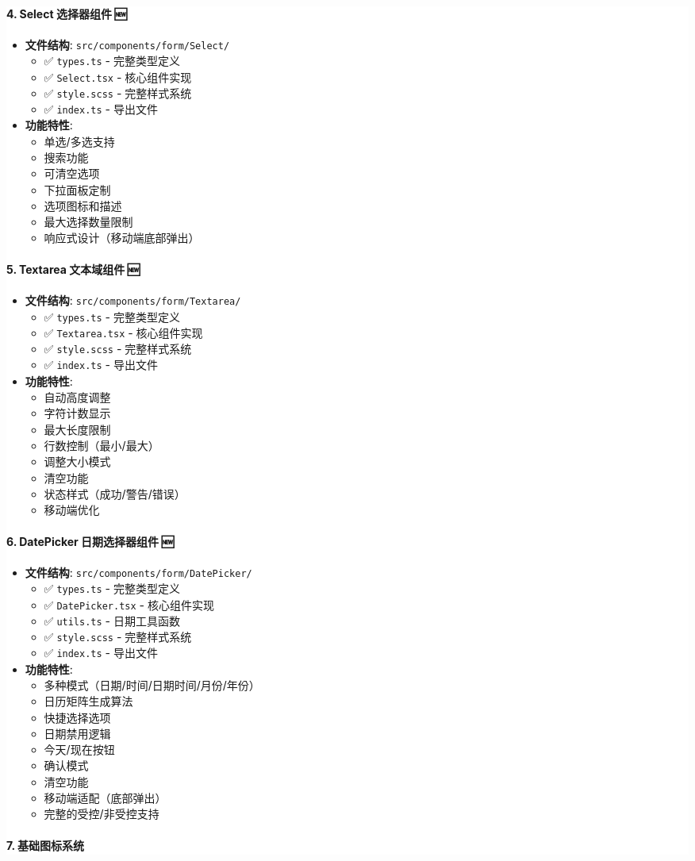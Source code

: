 #### 4. Select 选择器组件 🆕

- **文件结构**: `src/components/form/Select/`
  - ✅ `types.ts` - 完整类型定义
  - ✅ `Select.tsx` - 核心组件实现
  - ✅ `style.scss` - 完整样式系统
  - ✅ `index.ts` - 导出文件
- **功能特性**:
  - 单选/多选支持
  - 搜索功能
  - 可清空选项
  - 下拉面板定制
  - 选项图标和描述
  - 最大选择数量限制
  - 响应式设计（移动端底部弹出）

#### 5. Textarea 文本域组件 🆕

- **文件结构**: `src/components/form/Textarea/`
  - ✅ `types.ts` - 完整类型定义
  - ✅ `Textarea.tsx` - 核心组件实现
  - ✅ `style.scss` - 完整样式系统
  - ✅ `index.ts` - 导出文件
- **功能特性**:
  - 自动高度调整
  - 字符计数显示
  - 最大长度限制
  - 行数控制（最小/最大）
  - 调整大小模式
  - 清空功能
  - 状态样式（成功/警告/错误）
  - 移动端优化

#### 6. DatePicker 日期选择器组件 🆕

- **文件结构**: `src/components/form/DatePicker/`
  - ✅ `types.ts` - 完整类型定义
  - ✅ `DatePicker.tsx` - 核心组件实现
  - ✅ `utils.ts` - 日期工具函数
  - ✅ `style.scss` - 完整样式系统
  - ✅ `index.ts` - 导出文件
- **功能特性**:
  - 多种模式（日期/时间/日期时间/月份/年份）
  - 日历矩阵生成算法
  - 快捷选择选项
  - 日期禁用逻辑
  - 今天/现在按钮
  - 确认模式
  - 清空功能
  - 移动端适配（底部弹出）
  - 完整的受控/非受控支持

#### 7. 基础图标系统

